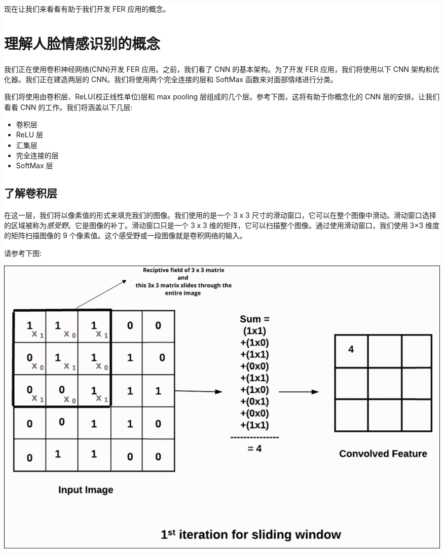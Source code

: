 现在让我们来看看有助于我们开发 FER 应用的概念。

# 理解人脸情感识别的概念

我们正在使用卷积神经网络(CNN)开发 FER 应用。之前，我们看了 CNN 的基本架构。为了开发 FER 应用，我们将使用以下 CNN 架构和优化器。我们正在建造两层的 CNN。我们将使用两个完全连接的层和 SoftMax 函数来对面部情绪进行分类。

我们将使用由卷积层、ReLU(校正线性单位)层和 max pooling 层组成的几个层。参考下图，这将有助于你概念化的 CNN 层的安排。让我们看看 CNN 的工作。我们将涵盖以下几层:

*   卷积层
*   ReLU 层
*   汇集层
*   完全连接的层
*   SoftMax 层

## 了解卷积层

在这一层，我们将以像素值的形式来填充我们的图像。我们使用的是一个 3 x 3 尺寸的滑动窗口，它可以在整个图像中滑动。滑动窗口选择的区域被称为*感受野*。它是图像的补丁。滑动窗口只是一个 3 x 3 维的矩阵，它可以扫描整个图像。通过使用滑动窗口，我们使用 3×3 维度的矩阵扫描图像的 9 个像素值。这个感受野或一段图像就是卷积网络的输入。

请参考下图:

![Understanding the convolutional layer](img/B08394_10_19.jpg)
